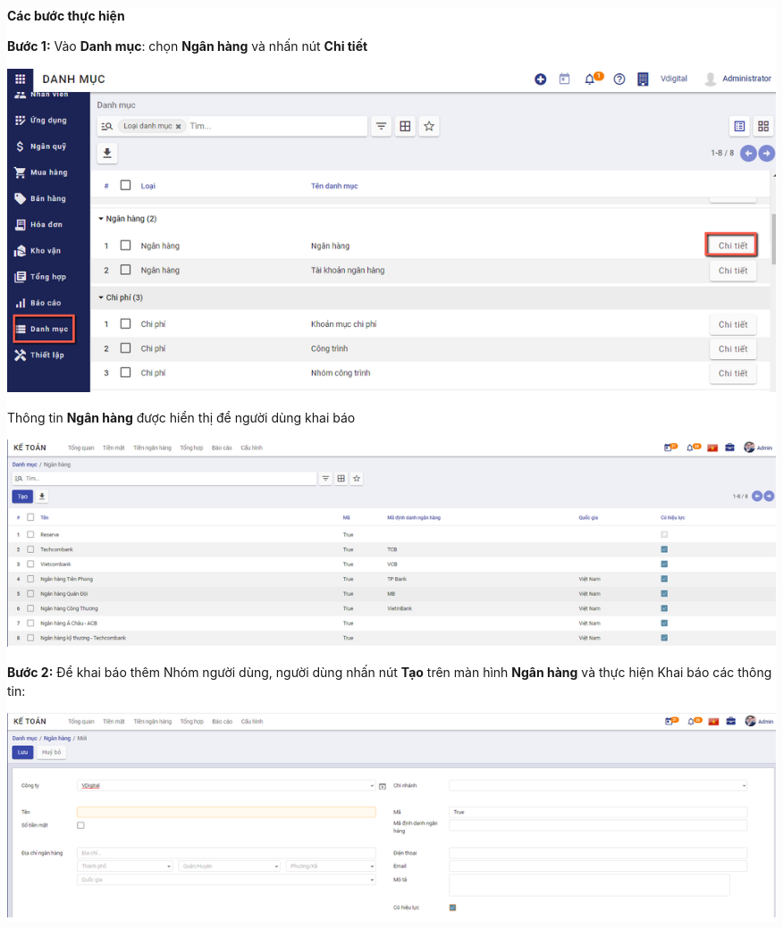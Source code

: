 **Các bước thực hiện**

**Bước 1:** Vào  **Danh mục**: chọn **Ngân hàng** và nhấn nút **Chi tiết**

![image-20210929162554689](images/image-20210929162554689.png)

Thông tin **Ngân hàng** được hiển thị để người dùng khai báo

![image-20210929162720168](images/image-20210929162720168.png)

**Bước 2:** Để khai báo thêm Nhóm người dùng, người dùng nhấn nút **Tạo** trên màn hình **Ngân hàng** và thực hiện Khai báo các thông tin: 

![image-20210929162815502](images/image-20210929162815502.png)
